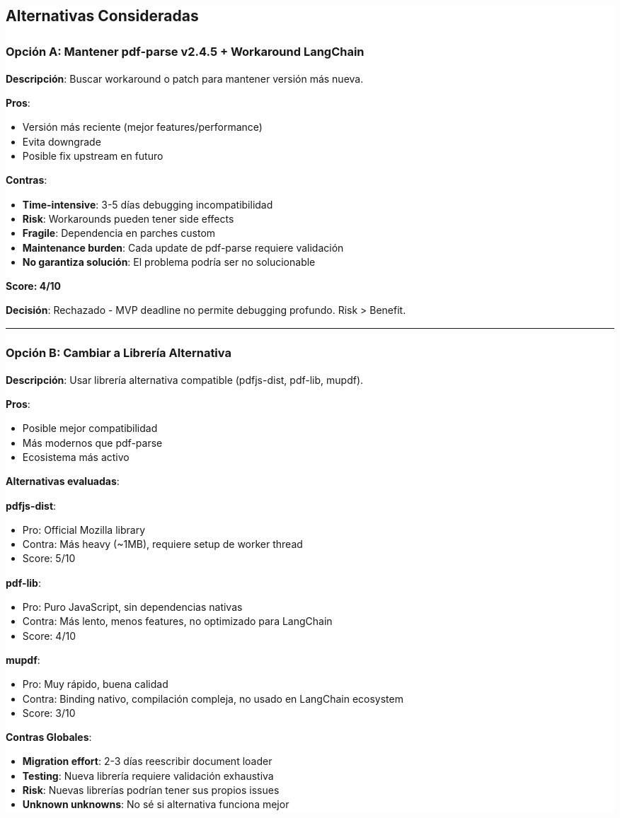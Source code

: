## Alternativas Consideradas

### Opción A: Mantener pdf-parse v2.4.5 + Workaround LangChain

**Descripción**: Buscar workaround o patch para mantener versión más nueva.

**Pros**:
- Versión más reciente (mejor features/performance)
- Evita downgrade
- Posible fix upstream en futuro

**Contras**:
- **Time-intensive**: 3-5 días debugging incompatibilidad
- **Risk**: Workarounds pueden tener side effects
- **Fragile**: Dependencia en parches custom
- **Maintenance burden**: Cada update de pdf-parse requiere validación
- **No garantiza solución**: El problema podría ser no solucionable

**Score: 4/10**

**Decisión**: Rechazado - MVP deadline no permite debugging profundo. Risk > Benefit.

---

### Opción B: Cambiar a Librería Alternativa

**Descripción**: Usar librería alternativa compatible (pdfjs-dist, pdf-lib, mupdf).

**Pros**:
- Posible mejor compatibilidad
- Más modernos que pdf-parse
- Ecosistema más activo

**Alternativas evaluadas**:

**pdfjs-dist**:
- Pro: Official Mozilla library
- Contra: Más heavy (~1MB), requiere setup de worker thread
- Score: 5/10

**pdf-lib**:
- Pro: Puro JavaScript, sin dependencias nativas
- Contra: Más lento, menos features, no optimizado para LangChain
- Score: 4/10

**mupdf**:
- Pro: Muy rápido, buena calidad
- Contra: Binding nativo, compilación compleja, no usado en LangChain ecosystem
- Score: 3/10

**Contras Globales**:
- **Migration effort**: 2-3 días reescribir document loader
- **Testing**: Nueva librería requiere validación exhaustiva
- **Risk**: Nuevas librerías podrían tener sus propios issues
- **Unknown unknowns**: No sé si alternativa funciona mejor
